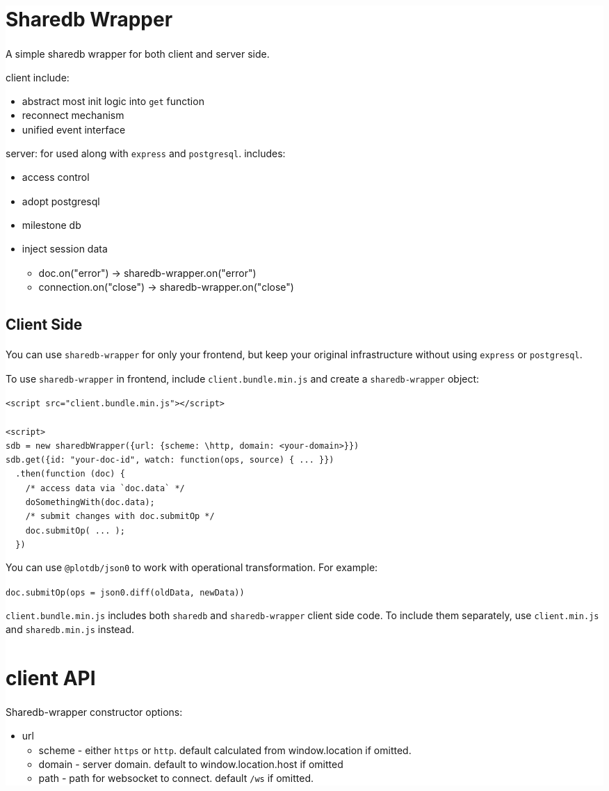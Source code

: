 # Sharedb Wrapper

A simple sharedb wrapper for both client and server side.

client include:
 - abstract most init logic into `get` function
 - reconnect mechanism
 - unified event interface

server: for used along with `express` and `postgresql`. includes:
 - access control
 - adopt postgresql 
 - milestone db
 - inject session data

   - doc.on("error") -> sharedb-wrapper.on("error")
   - connection.on("close") -> sharedb-wrapper.on("close")

## Client Side

You can use `sharedb-wrapper` for only your frontend, but keep your original infrastructure without using `express` or `postgresql`.

To use `sharedb-wrapper` in frontend, include `client.bundle.min.js` and create a `sharedb-wrapper` object:

    <script src="client.bundle.min.js"></script>

    <script>
    sdb = new sharedbWrapper({url: {scheme: \http, domain: <your-domain>}})
    sdb.get({id: "your-doc-id", watch: function(ops, source) { ... }})
      .then(function (doc) {
        /* access data via `doc.data` */
        doSomethingWith(doc.data);
        /* submit changes with doc.submitOp */
        doc.submitOp( ... );
      })
    

You can use `@plotdb/json0` to work with operational transformation. For example:

    doc.submitOp(ops = json0.diff(oldData, newData))


`client.bundle.min.js` includes both `sharedb` and `sharedb-wrapper` client side code. To include them separately, use `client.min.js` and `sharedb.min.js` instead. 


# client API

Sharedb-wrapper constructor options:

 - url
   - scheme - either `https` or `http`. default calculated from window.location if omitted.
   - domain - server domain. default to window.location.host if omitted
   - path - path for websocket to connect. default `/ws` if omitted.
